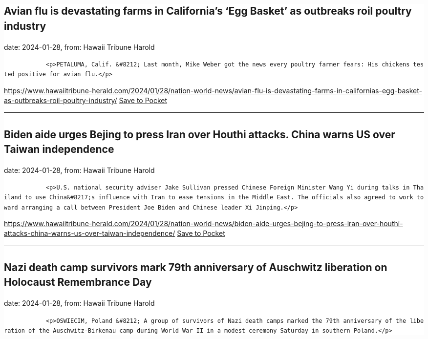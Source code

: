 
## Avian flu is devastating farms in California’s ‘Egg Basket’ as outbreaks roil poultry industry

date: 2024-01-28, from: Hawaii Tribune Harold


				<p>PETALUMA, Calif. &#8212; Last month, Mike Weber got the news every poultry farmer fears: His chickens tested positive for avian flu.</p>
			

<span class="feed-item-link">
<a href="https://www.hawaiitribune-herald.com/2024/01/28/nation-world-news/avian-flu-is-devastating-farms-in-californias-egg-basket-as-outbreaks-roil-poultry-industry/">https://www.hawaiitribune-herald.com/2024/01/28/nation-world-news/avian-flu-is-devastating-farms-in-californias-egg-basket-as-outbreaks-roil-poultry-industry/</a> <a href="https://getpocket.com/save" class="pocket-btn" data-lang="en" data-save-url="https://www.hawaiitribune-herald.com/2024/01/28/nation-world-news/avian-flu-is-devastating-farms-in-californias-egg-basket-as-outbreaks-roil-poultry-industry/">Save to Pocket</a>
</span>

---

## Biden aide urges Bejing to press Iran over Houthi attacks. China warns US over Taiwan independence

date: 2024-01-28, from: Hawaii Tribune Harold


				<p>U.S. national security adviser Jake Sullivan pressed Chinese Foreign Minister Wang Yi during talks in Thailand to use China&#8217;s influence with Iran to ease tensions in the Middle East. The officials also agreed to work toward arranging a call between President Joe Biden and Chinese leader Xi Jinping.</p>
			

<span class="feed-item-link">
<a href="https://www.hawaiitribune-herald.com/2024/01/28/nation-world-news/biden-aide-urges-bejing-to-press-iran-over-houthi-attacks-china-warns-us-over-taiwan-independence/">https://www.hawaiitribune-herald.com/2024/01/28/nation-world-news/biden-aide-urges-bejing-to-press-iran-over-houthi-attacks-china-warns-us-over-taiwan-independence/</a> <a href="https://getpocket.com/save" class="pocket-btn" data-lang="en" data-save-url="https://www.hawaiitribune-herald.com/2024/01/28/nation-world-news/biden-aide-urges-bejing-to-press-iran-over-houthi-attacks-china-warns-us-over-taiwan-independence/">Save to Pocket</a>
</span>

---

## Nazi death camp survivors mark 79th anniversary of Auschwitz liberation on Holocaust Remembrance Day

date: 2024-01-28, from: Hawaii Tribune Harold


				<p>OSWIECIM, Poland &#8212; A group of survivors of Nazi death camps marked the 79th anniversary of the liberation of the Auschwitz-Birkenau camp during World War II in a modest ceremony Saturday in southern Poland.</p>
			